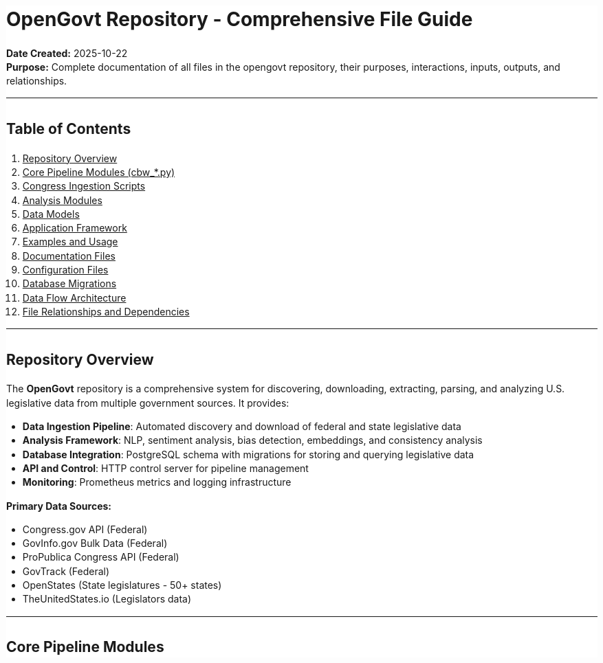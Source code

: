 # OpenGovt Repository - Comprehensive File Guide

**Date Created:** 2025-10-22  
**Purpose:** Complete documentation of all files in the opengovt repository, their purposes, interactions, inputs, outputs, and relationships.

---

## Table of Contents

1. [Repository Overview](#repository-overview)
2. [Core Pipeline Modules (cbw_*.py)](#core-pipeline-modules)
3. [Congress Ingestion Scripts](#congress-ingestion-scripts)
4. [Analysis Modules](#analysis-modules)
5. [Data Models](#data-models)
6. [Application Framework](#application-framework)
7. [Examples and Usage](#examples-and-usage)
8. [Documentation Files](#documentation-files)
9. [Configuration Files](#configuration-files)
10. [Database Migrations](#database-migrations)
11. [Data Flow Architecture](#data-flow-architecture)
12. [File Relationships and Dependencies](#file-relationships-and-dependencies)

---

## Repository Overview

The **OpenGovt** repository is a comprehensive system for discovering, downloading, extracting, parsing, and analyzing U.S. legislative data from multiple government sources. It provides:

- **Data Ingestion Pipeline**: Automated discovery and download of federal and state legislative data
- **Analysis Framework**: NLP, sentiment analysis, bias detection, embeddings, and consistency analysis
- **Database Integration**: PostgreSQL schema with migrations for storing and querying legislative data
- **API and Control**: HTTP control server for pipeline management
- **Monitoring**: Prometheus metrics and logging infrastructure

**Primary Data Sources:**
- Congress.gov API (Federal)
- GovInfo.gov Bulk Data (Federal)
- ProPublica Congress API (Federal)
- GovTrack (Federal)
- OpenStates (State legislatures - 50+ states)
- TheUnitedStates.io (Legislators data)

---

## Core Pipeline Modules
